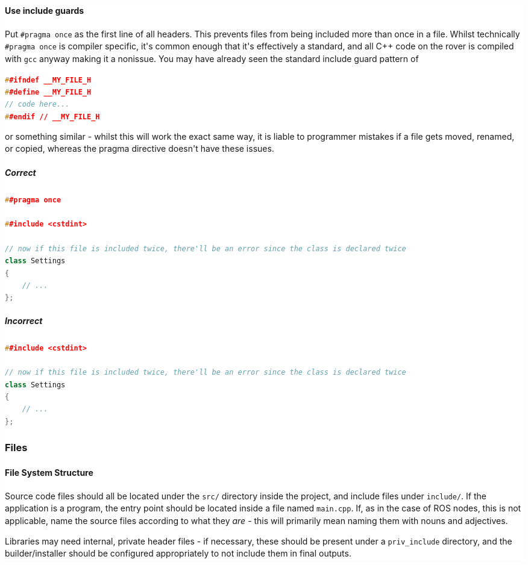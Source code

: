 #### Use include guards

Put `#pragma once` as the first line of all headers. This prevents files from being included more than once in a file. Whilst technically `#pragma once` is compiler specific, it's common enough that it's effectively a standard, and all C++ code on the rover is compiled with `gcc` anyway making it a nonissue. You may have already seen the standard include guard pattern of

```cpp
##ifndef __MY_FILE_H
##define __MY_FILE_H
// code here...
##endif // __MY_FILE_H
```

or something similar - whilst this will work the exact same way, it is liable to programmer mistakes if a file gets moved, renamed, or copied, whereas the pragma directive doesn't have these issues.

##### Correct

```cpp
##pragma once

##include <cstdint>

// now if this file is included twice, there'll be an error since the class is declared twice
class Settings
{
    // ...
};
```

##### Incorrect

```cpp
##include <cstdint>

// now if this file is included twice, there'll be an error since the class is declared twice
class Settings
{
    // ...
};
```

### Files

#### File System Structure

Source code files should all be located under the `src/` directory inside the project, and include files under `include/`. If the application is a program, the entry point should be located inside a file named `main.cpp`. If, as in the case of ROS nodes, this is not applicable, name the source files according to what they _are_ - this will primarily mean naming them with nouns and adjectives.

Libraries may need internal, private header files - if necessary, these should be present under a `priv_include` directory, and the builder/installer should be configured appropriately to not include them in final outputs.
